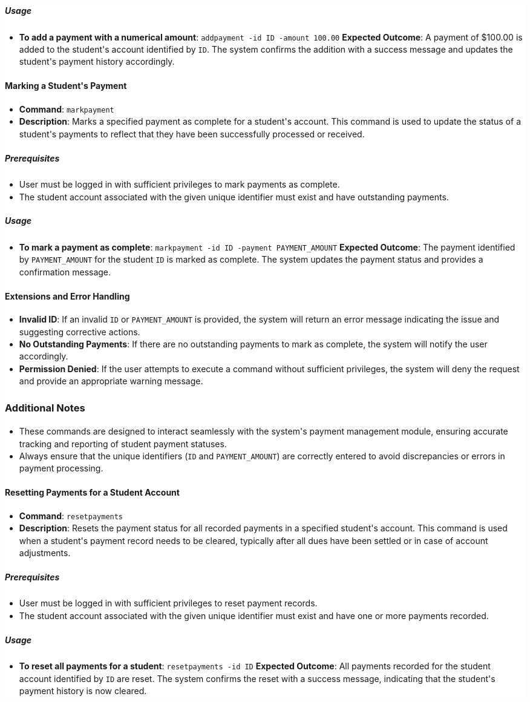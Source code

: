 ##### Usage
- **To add a payment with a numerical amount**:
  `addpayment -id ID -amount 100.00`
  **Expected Outcome**: A payment of $100.00 is added to the student's account identified by `ID`. The system confirms the addition with a success message and updates the student's payment history accordingly.

#### Marking a Student's Payment

- **Command**: `markpayment`
- **Description**: Marks a specified payment as complete for a student's account. This command is used to update the status of a student's payments to reflect that they have been successfully processed or received.

##### Prerequisites
- User must be logged in with sufficient privileges to mark payments as complete.
- The student account associated with the given unique identifier must exist and have outstanding payments.

##### Usage
- **To mark a payment as complete**:
  `markpayment -id ID -payment PAYMENT_AMOUNT`
  **Expected Outcome**: The payment identified by `PAYMENT_AMOUNT` for the student `ID` is marked as complete. The system updates the payment status and provides a confirmation message.

#### Extensions and Error Handling
- **Invalid ID**: If an invalid `ID` or `PAYMENT_AMOUNT` is provided, the system will return an error message indicating the issue and suggesting corrective actions.
- **No Outstanding Payments**: If there are no outstanding payments to mark as complete, the system will notify the user accordingly.
- **Permission Denied**: If the user attempts to execute a command without sufficient privileges, the system will deny the request and provide an appropriate warning message.

### Additional Notes
- These commands are designed to interact seamlessly with the system's payment management module, ensuring accurate tracking and reporting of student payment statuses.
- Always ensure that the unique identifiers (`ID` and `PAYMENT_AMOUNT`) are correctly entered to avoid discrepancies or errors in payment processing.

#### Resetting Payments for a Student Account

- **Command**: `resetpayments`
- **Description**: Resets the payment status for all recorded payments in a specified student's account. This command is used when a student's payment record needs to be cleared, typically after all dues have been settled or in case of account adjustments.

##### Prerequisites
- User must be logged in with sufficient privileges to reset payment records.
- The student account associated with the given unique identifier must exist and have one or more payments recorded.

##### Usage
- **To reset all payments for a student**:
  `resetpayments -id ID`
  **Expected Outcome**: All payments recorded for the student account identified by `ID` are reset. The system confirms the reset with a success message, indicating that the student's payment history is now cleared.
